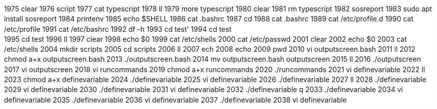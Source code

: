  1975  clear
 1976  script
 1977  cat typescript
 1978  ll
 1979  more typescript 
 1980  clear
 1981  rm typescript 
 1982  sosreport
 1983  sudo apt install sosreport
 1984  printenv
 1985  echo $SHELL
 1986  cat .bashrc
 1987  cd
 1988  cat .bashrc
 1989  cat /etc/profile.d
 1990  cat /etc/profile
 1991  cat /etc/bashrc
 1992  df -h
 1993  cd test'
 1994  cd test\
 1995  cd test
 1996  ll
 1997  clear
 1998  echo $0
 1999  cat /etc/shells
 2000  cat /etc/passwd
 2001  clear
 2002  echo $0
 2003  cat /etc/shells
 2004  mkdir scripts
 2005  cd scripts
 2006  ll
 2007  ech
 2008  echo
 2009  pwd
 2010  vi outputscreen.bash
 2011  ll
 2012  chmod a+x outputscreen.bash 
 2013  ./outputscreen.bash 
 2014  mv outputscreen.bash outputscreen
 2015  ll
 2016  ./outputscreen 
 2017  vi outputscreen 
 2018  vi runcommands
 2019  chmod a+x runcommands 
 2020  ./runcommands 
 2021  vi definevariable
 2022  ll
 2023  chmod a+x definevariable 
 2024  ./definevariable 
 2025  vi definevariable
 2026  ./definevariable 
 2027  ll
 2028  ./definevariable 
 2029  vi definevariable
 2030  ./definevariable 
 2031  vi definevariable
 2032  ./definevariable q
 2033  ./definevariable 
 2034  vi definevariable
 2035  ./definevariable 
 2036  vi definevariable
 2037  ./definevariable 
 2038  vi definevariable